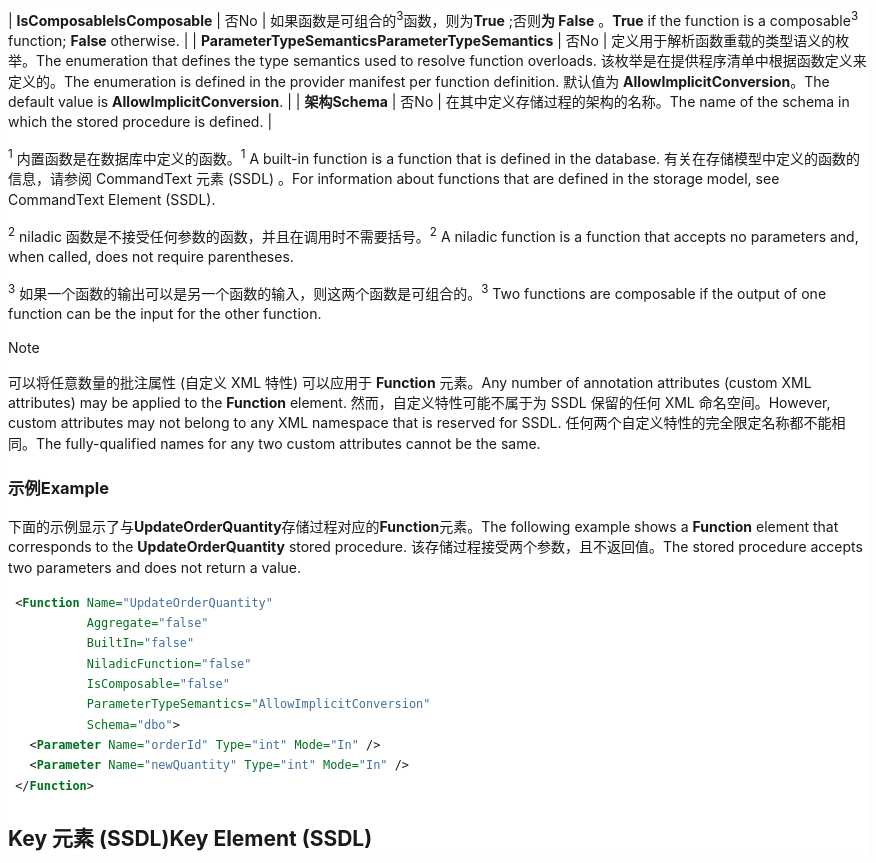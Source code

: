 | <span data-ttu-id="c688f-404">**IsComposable**</span><span class="sxs-lookup"><span data-stu-id="c688f-404">**IsComposable**</span></span>           | <span data-ttu-id="c688f-405">否</span><span class="sxs-lookup"><span data-stu-id="c688f-405">No</span></span>          | <span data-ttu-id="c688f-406">如果函数是可组合的<sup>3</sup>函数，则为**True** ;否则**为 False** 。</span><span class="sxs-lookup"><span data-stu-id="c688f-406">**True** if the function is a composable<sup>3</sup> function; **False** otherwise.</span></span>                                                                                                                                |
| <span data-ttu-id="c688f-407">**ParameterTypeSemantics**</span><span class="sxs-lookup"><span data-stu-id="c688f-407">**ParameterTypeSemantics**</span></span> | <span data-ttu-id="c688f-408">否</span><span class="sxs-lookup"><span data-stu-id="c688f-408">No</span></span>          | <span data-ttu-id="c688f-409">定义用于解析函数重载的类型语义的枚举。</span><span class="sxs-lookup"><span data-stu-id="c688f-409">The enumeration that defines the type semantics used to resolve function overloads.</span></span> <span data-ttu-id="c688f-410">该枚举是在提供程序清单中根据函数定义来定义的。</span><span class="sxs-lookup"><span data-stu-id="c688f-410">The enumeration is defined in the provider manifest per function definition.</span></span> <span data-ttu-id="c688f-411">默认值为 **AllowImplicitConversion**。</span><span class="sxs-lookup"><span data-stu-id="c688f-411">The default value is **AllowImplicitConversion**.</span></span> |
| <span data-ttu-id="c688f-412">**架构**</span><span class="sxs-lookup"><span data-stu-id="c688f-412">**Schema**</span></span>                 | <span data-ttu-id="c688f-413">否</span><span class="sxs-lookup"><span data-stu-id="c688f-413">No</span></span>          | <span data-ttu-id="c688f-414">在其中定义存储过程的架构的名称。</span><span class="sxs-lookup"><span data-stu-id="c688f-414">The name of the schema in which the stored procedure is defined.</span></span>                                                                                                                                                   |

<span data-ttu-id="c688f-415"><sup>1</sup> 内置函数是在数据库中定义的函数。</span><span class="sxs-lookup"><span data-stu-id="c688f-415"><sup>1</sup> A built-in function is a function that is defined in the database.</span></span> <span data-ttu-id="c688f-416">有关在存储模型中定义的函数的信息，请参阅 CommandText 元素 (SSDL) 。</span><span class="sxs-lookup"><span data-stu-id="c688f-416">For information about functions that are defined in the storage model, see CommandText Element (SSDL).</span></span>

<span data-ttu-id="c688f-417"><sup>2</sup> niladic 函数是不接受任何参数的函数，并且在调用时不需要括号。</span><span class="sxs-lookup"><span data-stu-id="c688f-417"><sup>2</sup> A niladic function is a function that accepts no parameters and, when called, does not require parentheses.</span></span>

<span data-ttu-id="c688f-418"><sup>3</sup> 如果一个函数的输出可以是另一个函数的输入，则这两个函数是可组合的。</span><span class="sxs-lookup"><span data-stu-id="c688f-418"><sup>3</sup> Two functions are composable if the output of one function can be the input for the other function.</span></span>

> [!NOTE]
> <span data-ttu-id="c688f-419">可以将任意数量的批注属性 (自定义 XML 特性) 可以应用于 **Function** 元素。</span><span class="sxs-lookup"><span data-stu-id="c688f-419">Any number of annotation attributes (custom XML attributes) may be applied to the **Function** element.</span></span> <span data-ttu-id="c688f-420">然而，自定义特性可能不属于为 SSDL 保留的任何 XML 命名空间。</span><span class="sxs-lookup"><span data-stu-id="c688f-420">However, custom attributes may not belong to any XML namespace that is reserved for SSDL.</span></span> <span data-ttu-id="c688f-421">任何两个自定义特性的完全限定名称都不能相同。</span><span class="sxs-lookup"><span data-stu-id="c688f-421">The fully-qualified names for any two custom attributes cannot be the same.</span></span>

### <a name="example"></a><span data-ttu-id="c688f-422">示例</span><span class="sxs-lookup"><span data-stu-id="c688f-422">Example</span></span>

<span data-ttu-id="c688f-423">下面的示例显示了与**UpdateOrderQuantity**存储过程对应的**Function**元素。</span><span class="sxs-lookup"><span data-stu-id="c688f-423">The following example shows a **Function** element that corresponds to the **UpdateOrderQuantity** stored procedure.</span></span> <span data-ttu-id="c688f-424">该存储过程接受两个参数，且不返回值。</span><span class="sxs-lookup"><span data-stu-id="c688f-424">The stored procedure accepts two parameters and does not return a value.</span></span>

``` xml
 <Function Name="UpdateOrderQuantity"
           Aggregate="false"
           BuiltIn="false"
           NiladicFunction="false"
           IsComposable="false"
           ParameterTypeSemantics="AllowImplicitConversion"
           Schema="dbo">
   <Parameter Name="orderId" Type="int" Mode="In" />
   <Parameter Name="newQuantity" Type="int" Mode="In" />
 </Function>
```

## <a name="key-element-ssdl"></a><span data-ttu-id="c688f-425">Key 元素 (SSDL)</span><span class="sxs-lookup"><span data-stu-id="c688f-425">Key Element (SSDL)</span></span>
